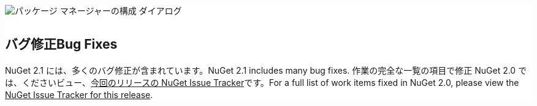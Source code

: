 ![パッケージ マネージャーの構成 ダイアログ](./media/releasenotes-21-edit-pkg-source.png)

## <a name="bug-fixes"></a><span data-ttu-id="a83b9-189">バグ修正</span><span class="sxs-lookup"><span data-stu-id="a83b9-189">Bug Fixes</span></span>
<span data-ttu-id="a83b9-190">NuGet 2.1 には、多くのバグ修正が含まれています。</span><span class="sxs-lookup"><span data-stu-id="a83b9-190">NuGet 2.1 includes many bug fixes.</span></span> <span data-ttu-id="a83b9-191">作業の完全な一覧の項目で修正 NuGet 2.0 では、くださいビュー、[今回のリリースの NuGet Issue Tracker](http://nuget.codeplex.com/workitem/list/advanced?keyword=&status=Fixed&type=All&priority=All&release=NuGet%202.1&assignedTo=All&component=All&sortField=LastUpdatedDate&sortDirection=Descending&page=0)です。</span><span class="sxs-lookup"><span data-stu-id="a83b9-191">For a full list of work items fixed in NuGet 2.0, please view the [NuGet Issue Tracker for this release](http://nuget.codeplex.com/workitem/list/advanced?keyword=&status=Fixed&type=All&priority=All&release=NuGet%202.1&assignedTo=All&component=All&sortField=LastUpdatedDate&sortDirection=Descending&page=0).</span></span>
